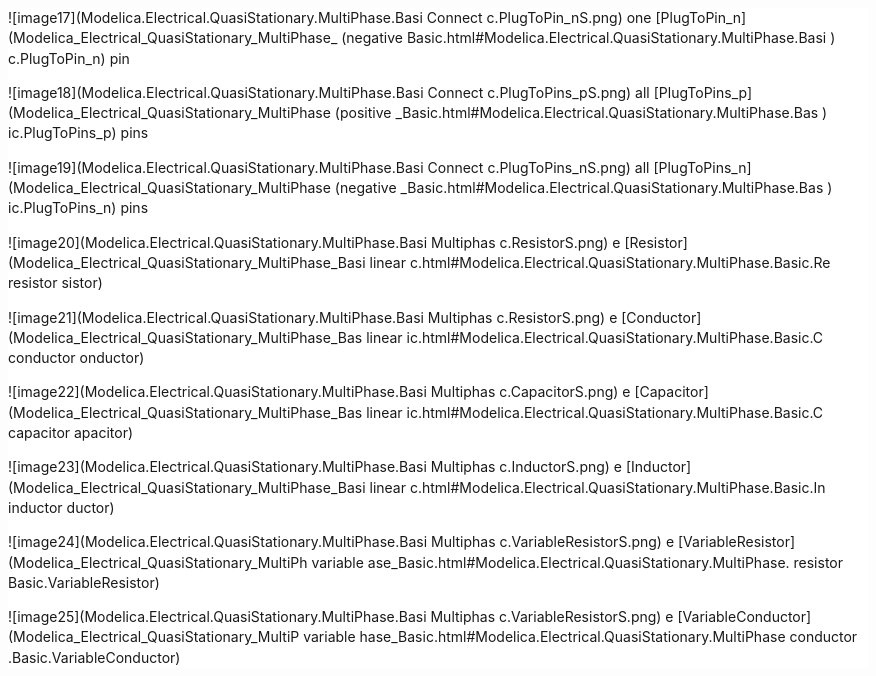   ![image17](Modelica.Electrical.QuasiStationary.MultiPhase.Basi Connect
  c.PlugToPin_nS.png)                                            one
  [PlugToPin\_n](Modelica_Electrical_QuasiStationary_MultiPhase_ (negative
  Basic.html#Modelica.Electrical.QuasiStationary.MultiPhase.Basi )
  c.PlugToPin_n)                                                 pin

  ![image18](Modelica.Electrical.QuasiStationary.MultiPhase.Basi Connect
  c.PlugToPins_pS.png)                                           all
  [PlugToPins\_p](Modelica_Electrical_QuasiStationary_MultiPhase (positive
  _Basic.html#Modelica.Electrical.QuasiStationary.MultiPhase.Bas )
  ic.PlugToPins_p)                                               pins

  ![image19](Modelica.Electrical.QuasiStationary.MultiPhase.Basi Connect
  c.PlugToPins_nS.png)                                           all
  [PlugToPins\_n](Modelica_Electrical_QuasiStationary_MultiPhase (negative
  _Basic.html#Modelica.Electrical.QuasiStationary.MultiPhase.Bas )
  ic.PlugToPins_n)                                               pins

  ![image20](Modelica.Electrical.QuasiStationary.MultiPhase.Basi Multiphas
  c.ResistorS.png)                                               e
  [Resistor](Modelica_Electrical_QuasiStationary_MultiPhase_Basi linear
  c.html#Modelica.Electrical.QuasiStationary.MultiPhase.Basic.Re resistor
  sistor)                                                        

  ![image21](Modelica.Electrical.QuasiStationary.MultiPhase.Basi Multiphas
  c.ResistorS.png)                                               e
  [Conductor](Modelica_Electrical_QuasiStationary_MultiPhase_Bas linear
  ic.html#Modelica.Electrical.QuasiStationary.MultiPhase.Basic.C conductor
  onductor)                                                      

  ![image22](Modelica.Electrical.QuasiStationary.MultiPhase.Basi Multiphas
  c.CapacitorS.png)                                              e
  [Capacitor](Modelica_Electrical_QuasiStationary_MultiPhase_Bas linear
  ic.html#Modelica.Electrical.QuasiStationary.MultiPhase.Basic.C capacitor
  apacitor)                                                      

  ![image23](Modelica.Electrical.QuasiStationary.MultiPhase.Basi Multiphas
  c.InductorS.png)                                               e
  [Inductor](Modelica_Electrical_QuasiStationary_MultiPhase_Basi linear
  c.html#Modelica.Electrical.QuasiStationary.MultiPhase.Basic.In inductor
  ductor)                                                        

  ![image24](Modelica.Electrical.QuasiStationary.MultiPhase.Basi Multiphas
  c.VariableResistorS.png)                                       e
  [VariableResistor](Modelica_Electrical_QuasiStationary_MultiPh variable
  ase_Basic.html#Modelica.Electrical.QuasiStationary.MultiPhase. resistor
  Basic.VariableResistor)                                        

  ![image25](Modelica.Electrical.QuasiStationary.MultiPhase.Basi Multiphas
  c.VariableResistorS.png)                                       e
  [VariableConductor](Modelica_Electrical_QuasiStationary_MultiP variable
  hase_Basic.html#Modelica.Electrical.QuasiStationary.MultiPhase conductor
  .Basic.VariableConductor)                                      
